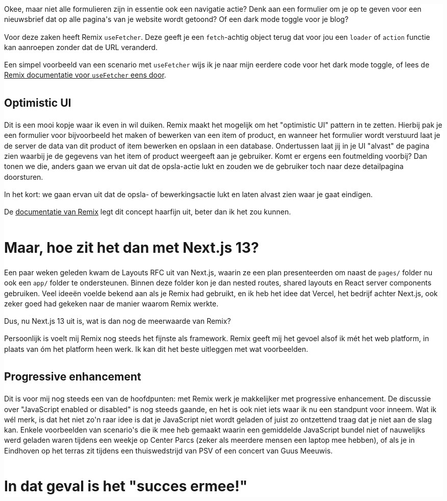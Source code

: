 Okee, maar niet alle formulieren zijn in essentie ook een navigatie actie? Denk aan een formulier om je op te geven voor een nieuwsbrief dat op alle pagina's van je website wordt getoond? Of een dark mode toggle voor je blog?

Voor deze zaken heeft Remix `useFetcher`. Deze geeft je een `fetch`-achtig object terug dat voor jou een `loader` of `action` functie kan aanroepen zonder dat de URL veranderd.

Een simpel voorbeeld van een scenario met `useFetcher` wijs ik je naar mijn eerdere code voor het dark mode toggle, of lees de [Remix documentatie voor `useFetcher` eens door](https://remix.run/docs/en/v1/api/remix#usefetcher).

## Optimistic UI

Dit is een mooi kopje waar ik even in wil duiken. Remix maakt het mogelijk om het "optimistic UI" pattern in te zetten. Hierbij pak je een formulier voor bijvoorbeeld het maken of bewerken van een item of product, en wanneer het formulier wordt verstuurd laat je de server de data van dit product of item bewerken en opslaan in een database. Ondertussen laat jij in je UI "alvast" de pagina zien waarbij je de gegevens van het item of product weergeeft aan je gebruiker. Komt er ergens een foutmelding voorbij? Dan tonen we die, anders gaan we ervan uit dat de opsla-actie lukt en zouden we de gebruiker toch naar deze detailpagina doorsturen.

In het kort: we gaan ervan uit dat de opsla- of bewerkingsactie lukt en laten alvast zien waar je gaat eindigen.

De [documentatie van Remix](https://remix.run/docs/en/v1/guides/optimistic-ui) legt dit concept haarfijn uit, beter dan ik het zou kunnen.

# Maar, hoe zit het dan met Next.js 13?

Een paar weken geleden kwam de Layouts RFC uit van Next.js, waarin ze een plan presenteerden om naast de `pages/` folder nu ook een `app/` folder te ondersteunen. Binnen deze folder kon je dan nested routes, shared layouts en React server components gebruiken. Veel ideeën voelde bekend aan als je Remix had gebruikt, en ik heb het idee dat Vercel, het bedrijf achter Next.js, ook zeker goed had gekeken naar de manier waarom Remix werkte.

Dus, nu Next.js 13 uit is, wat is dan nog de meerwaarde van Remix?

Persoonlijk is voelt mij Remix nog steeds het fijnste als framework. Remix geeft mij het gevoel alsof ik mét het web platform, in plaats van óm het platform heen werk. Ik kan dit het beste uitleggen met wat voorbeelden.

## Progressive enhancement

Dit is voor mij nog steeds een van de hoofdpunten: met Remix werk je makkelijker met progressive enhancement. De discussie over "JavaScript enabled or disabled" is nog steeds gaande, en het is ook niet iets waar ik nu een standpunt voor inneem. Wat ik wél merk, is dat het niet zo'n raar idee is dat je JavaScript niet wordt geladen of juist zo ontzettend traag dat je niet aan de slag kan. Enkele voorbeelden van scenario's die ik mee heb gemaakt waarin een gemiddelde JavaScript bundel niet of nauwelijks werd geladen waren tijdens een weekje op Center Parcs (zeker als meerdere mensen een laptop mee hebben), of als je in Eindhoven op het terras zit tijdens een thuiswedstrijd van PSV of een concert van Guus Meeuwis.

# In dat geval is het "succes ermee!"
